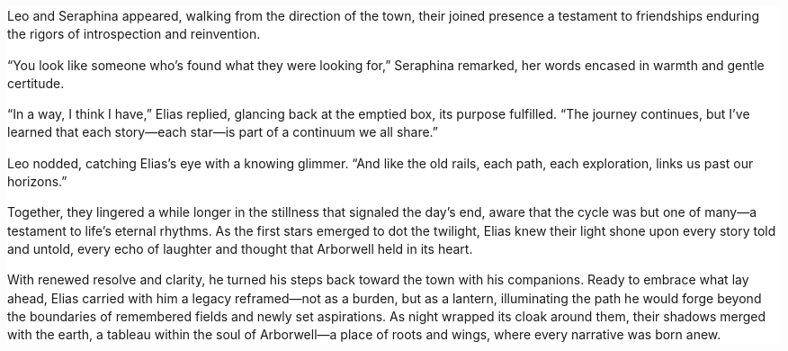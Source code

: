 Leo and Seraphina appeared, walking from the direction of the town, their joined presence a testament to friendships enduring the rigors of introspection and reinvention.

“You look like someone who’s found what they were looking for,” Seraphina remarked, her words encased in warmth and gentle certitude.

“In a way, I think I have,” Elias replied, glancing back at the emptied box, its purpose fulfilled. “The journey continues, but I’ve learned that each story—each star—is part of a continuum we all share.”

Leo nodded, catching Elias’s eye with a knowing glimmer. “And like the old rails, each path, each exploration, links us past our horizons.”

Together, they lingered a while longer in the stillness that signaled the day’s end, aware that the cycle was but one of many—a testament to life’s eternal rhythms. As the first stars emerged to dot the twilight, Elias knew their light shone upon every story told and untold, every echo of laughter and thought that Arborwell held in its heart.

With renewed resolve and clarity, he turned his steps back toward the town with his companions. Ready to embrace what lay ahead, Elias carried with him a legacy reframed—not as a burden, but as a lantern, illuminating the path he would forge beyond the boundaries of remembered fields and newly set aspirations. As night wrapped its cloak around them, their shadows merged with the earth, a tableau within the soul of Arborwell—a place of roots and wings, where every narrative was born anew.